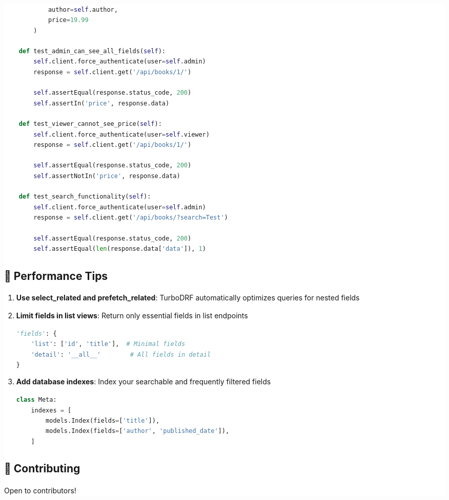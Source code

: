 ```python
            author=self.author,
            price=19.99
        )
    
    def test_admin_can_see_all_fields(self):
        self.client.force_authenticate(user=self.admin)
        response = self.client.get('/api/books/1/')
        
        self.assertEqual(response.status_code, 200)
        self.assertIn('price', response.data)
    
    def test_viewer_cannot_see_price(self):
        self.client.force_authenticate(user=self.viewer)
        response = self.client.get('/api/books/1/')
        
        self.assertEqual(response.status_code, 200)
        self.assertNotIn('price', response.data)
    
    def test_search_functionality(self):
        self.client.force_authenticate(user=self.admin)
        response = self.client.get('/api/books/?search=Test')
        
        self.assertEqual(response.status_code, 200)
        self.assertEqual(len(response.data['data']), 1)
```

## 🚀 Performance Tips

1. **Use select_related and prefetch_related**: TurboDRF automatically optimizes queries for nested fields

2. **Limit fields in list views**: Return only essential fields in list endpoints
   ```python
   'fields': {
       'list': ['id', 'title'],  # Minimal fields
       'detail': '__all__'        # All fields in detail
   }
   ```

3. **Add database indexes**: Index your searchable and frequently filtered fields
   ```python
   class Meta:
       indexes = [
           models.Index(fields=['title']),
           models.Index(fields=['author', 'published_date']),
       ]
   ```

## 🤝 Contributing

Open to contributors!
